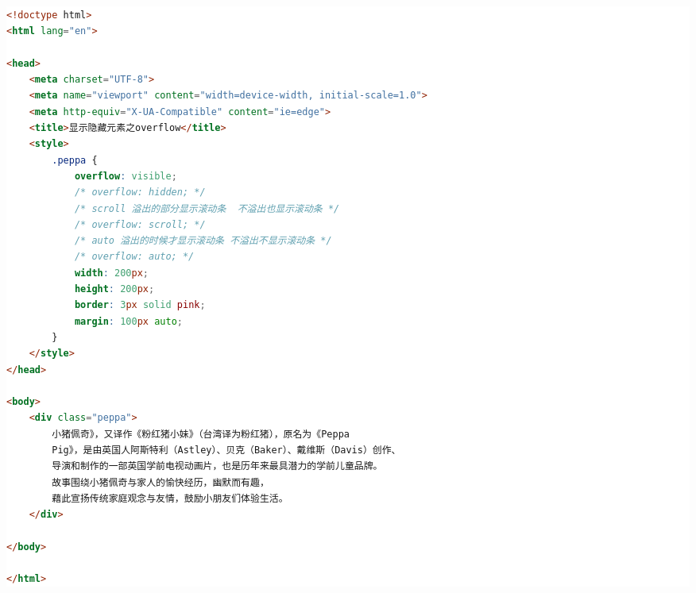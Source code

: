 
```html
<!doctype html>
<html lang="en">

<head>
    <meta charset="UTF-8">
    <meta name="viewport" content="width=device-width, initial-scale=1.0">
    <meta http-equiv="X-UA-Compatible" content="ie=edge">
    <title>显示隐藏元素之overflow</title>
    <style>
        .peppa {
            overflow: visible;
            /* overflow: hidden; */
            /* scroll 溢出的部分显示滚动条  不溢出也显示滚动条 */
            /* overflow: scroll; */
            /* auto 溢出的时候才显示滚动条 不溢出不显示滚动条 */
            /* overflow: auto; */
            width: 200px;
            height: 200px;
            border: 3px solid pink;
            margin: 100px auto;
        }
    </style>
</head>

<body>
    <div class="peppa">
        小猪佩奇》，又译作《粉红猪小妹》（台湾译为粉红猪），原名为《Peppa
        Pig》，是由英国人阿斯特利（Astley）、贝克（Baker）、戴维斯（Davis）创作、
        导演和制作的一部英国学前电视动画片，也是历年来最具潜力的学前儿童品牌。
        故事围绕小猪佩奇与家人的愉快经历，幽默而有趣，
        藉此宣扬传统家庭观念与友情，鼓励小朋友们体验生活。
    </div>

</body>

</html>
```
